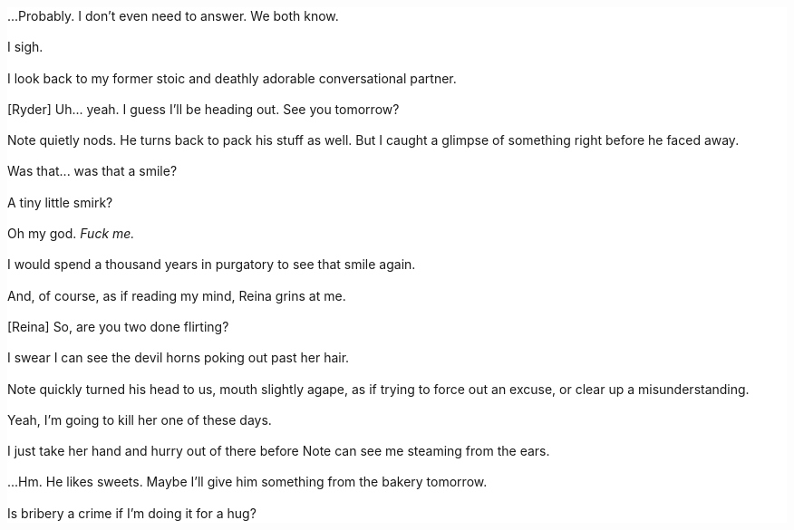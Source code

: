 ...Probably. I don’t even need to answer. We both know.

I sigh.

I look back to my former stoic and deathly adorable conversational partner.

[Ryder] Uh... yeah. I guess I’ll be heading out. See you tomorrow?

Note quietly nods. He turns back to pack his stuff as well. But I caught a glimpse of something right before he faced away.

Was that... was that a smile?

A tiny little smirk?

Oh my god. _Fuck me._

I would spend a thousand years in purgatory to see that smile again.

And, of course, as if reading my mind, Reina grins at me.

[Reina] So, are you two done flirting?

I swear I can see the devil horns poking out past her hair.

Note quickly turned his head to us, mouth slightly agape, as if trying to force out an excuse, or clear up a misunderstanding.

Yeah, I’m going to kill her one of these days.

I just take her hand and hurry out of there before Note can see me steaming from the ears.

...Hm. He likes sweets. Maybe I’ll give him something from the bakery tomorrow.

Is bribery a crime if I’m doing it for a hug?
